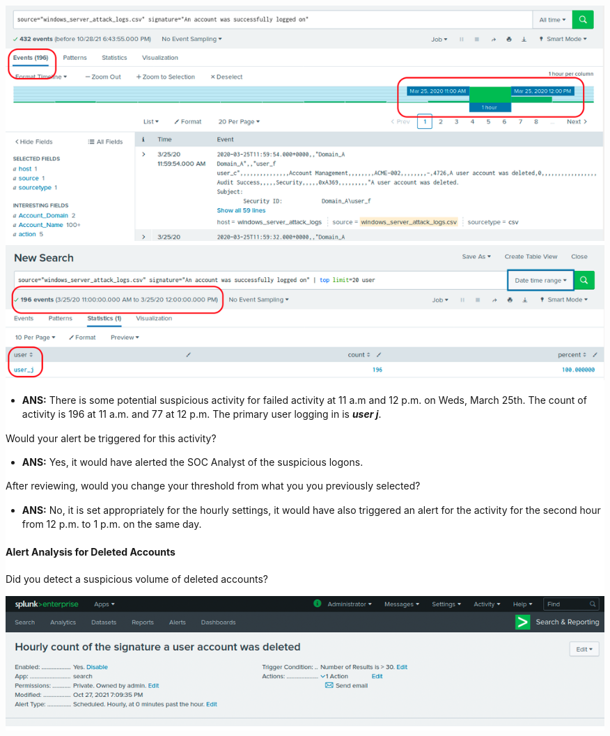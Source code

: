 ![Suspicious_2](https://github.com/Diablo5G/UTA-CYBER-2021-ASSIGNMENT/blob/Master/Defensive%20Security%20Unit/19-Protecting%20VSI%20from%20Future%20Attacks/Images/Suspicious_2.png)
![User_J](https://github.com/Diablo5G/UTA-CYBER-2021-ASSIGNMENT/blob/Master/Defensive%20Security%20Unit/19-Protecting%20VSI%20from%20Future%20Attacks/Images/User_J.png)

- **ANS:** There is some potential suspicious activity for failed activity at 11 a.m and 12 p.m. on Weds, March 25th. The count of activity is 196 at 11 a.m. and 77 at 12 p.m. The primary user logging in is _**user j**_.

Would your alert be triggered for this activity?

- **ANS:** Yes, it would have alerted the SOC Analyst of the suspicious logons. 

After reviewing, would you change your threshold from what you you previously selected?

- **ANS:** No, it is set appropriately for the hourly settings, it would have also triggered an alert for the activity for the second hour from 12 p.m. to 1 p.m. on the same day.


#### Alert Analysis for Deleted Accounts

Did you detect a suspicious volume of deleted accounts?  

![Alert_3](https://github.com/Diablo5G/UTA-CYBER-2021-ASSIGNMENT/blob/Master/Defensive%20Security%20Unit/19-Protecting%20VSI%20from%20Future%20Attacks/Images/Alert_3.png)  
